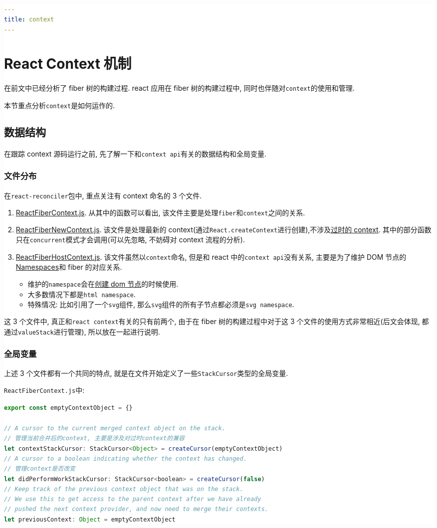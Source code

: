 ```yaml
---
title: context
---
```


# React Context 机制

在前文中已经分析了 fiber 树的构建过程. react 应用在 fiber 树的构建过程中, 同时也伴随对`context`的使用和管理.

本节重点分析`context`是如何运作的.

## 数据结构

在跟踪 context 源码运行之前, 先了解一下和`context api`有关的数据结构和全局变量.

### 文件分布

在`react-reconciler`包中, 重点关注有 context 命名的 3 个文件.

1. [ReactFiberContext.js](https://github.com/facebook/react/blob/v16.13.1/packages/react-reconciler/src/ReactFiberContext.js). 从其中的函数可以看出, 该文件主要是处理`fiber`和`context`之间的关系.

2. [ReactFiberNewContext.js](https://github.com/facebook/react/blob/v16.13.1/packages/react-reconciler/src/ReactFiberNewContext.js). 该文件是处理最新的 context(通过`React.createContext`进行创建),不涉及[过时的 context](https://zh-hans.reactjs.org/docs/context.html#legacy-api). 其中的部分函数只在`concurrent`模式才会调用(可以先忽略, 不妨碍对 context 流程的分析).

3. [ReactFiberHostContext.js](https://github.com/facebook/react/blob/v16.13.1/packages/react-reconciler/src/ReactFiberHostContext.js). 该文件虽然以`context`命名, 但是和 react 中的`context api`没有关系, 主要是为了维护 DOM 节点的[Namespaces](https://infra.spec.whatwg.org/#namespaces)和 fiber 的对应关系.
   - 维护的`namespace`会在[创建 dom 节点](https://github.com/facebook/react/blob/v16.13.1/packages/react-dom/src/client/ReactDOMComponent.js#L384)的时候使用.
   - 大多数情况下都是`html namespace`.
   - 特殊情况: 比如引用了一个`svg`组件, 那么`svg`组件的所有子节点都必须是`svg namespace`.

这 3 个文件中, 真正和`react context`有关的只有前两个, 由于在 fiber 树的构建过程中对于这 3 个文件的使用方式非常相近(后文会体现, 都通过`valueStack`进行管理), 所以放在一起进行说明.

### 全局变量

上述 3 个文件都有一个共同的特点, 就是在文件开始定义了一些`StackCursor`类型的全局变量.

`ReactFiberContext.js`中:

```js
export const emptyContextObject = {}

// A cursor to the current merged context object on the stack.
// 管理当前合并后的context, 主要是涉及对过时context的兼容
let contextStackCursor: StackCursor<Object> = createCursor(emptyContextObject)
// A cursor to a boolean indicating whether the context has changed.
// 管理context是否改变
let didPerformWorkStackCursor: StackCursor<boolean> = createCursor(false)
// Keep track of the previous context object that was on the stack.
// We use this to get access to the parent context after we have already
// pushed the next context provider, and now need to merge their contexts.
let previousContext: Object = emptyContextObject
```
